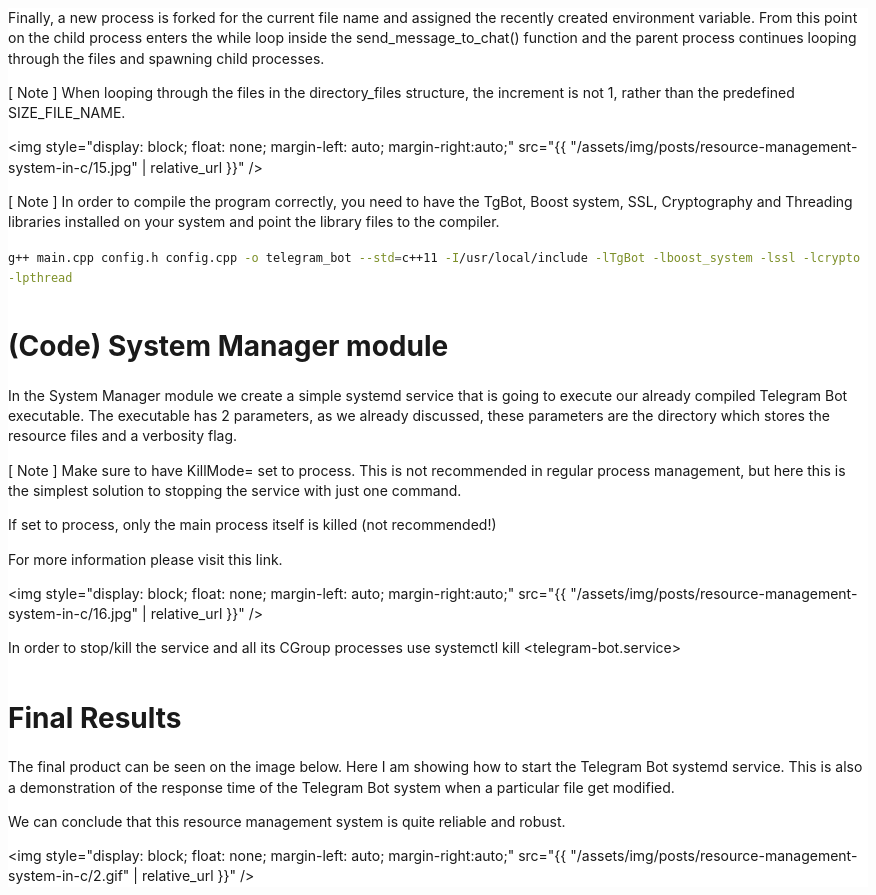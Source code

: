 Finally, a new process is forked for the current file name and assigned the recently created environment variable. From this point on the child process enters the while loop inside the send_message_to_chat() function and the parent process continues looping through the files and spawning child processes.

[ Note ] When looping through the files in the directory_files structure, the increment is not 1, rather than the predefined SIZE_FILE_NAME.

<img style="display: block; float: none; margin-left: auto; margin-right:auto;" src="{{ "/assets/img/posts/resource-management-system-in-c/15.jpg" | relative_url }}" />

[ Note ] In order to compile the program correctly, you need to have the TgBot, Boost system, SSL, Cryptography and Threading libraries installed on your system and point the library files to the compiler.

```bash
g++ main.cpp config.h config.cpp -o telegram_bot --std=c++11 -I/usr/local/include -lTgBot -lboost_system -lssl -lcrypto -lpthread
```


# (Code) System Manager module

In the System Manager module we create a simple systemd service that is going to execute our already compiled Telegram Bot executable. The executable has 2 parameters, as we already discussed, these parameters are the directory which stores the resource files and a verbosity flag.

[ Note ] Make sure to have KillMode= set to process. This is not recommended in regular process management, but here this is the simplest solution to stopping the service with just one command.

If set to process, only the main process itself is killed (not recommended!)

For more information please visit this link.

<img style="display: block; float: none; margin-left: auto; margin-right:auto;" src="{{ "/assets/img/posts/resource-management-system-in-c/16.jpg" | relative_url }}" />

In order to stop/kill the service and all its CGroup processes use systemctl kill <telegram-bot.service>

# Final Results

The final product can be seen on the image below. Here I am showing how to start the Telegram Bot systemd service. This is also a demonstration of the response time of the Telegram Bot system when a particular file get modified.

We can conclude that this resource management system is quite reliable and robust.

<img style="display: block; float: none; margin-left: auto; margin-right:auto;" src="{{ "/assets/img/posts/resource-management-system-in-c/2.gif" | relative_url }}" />